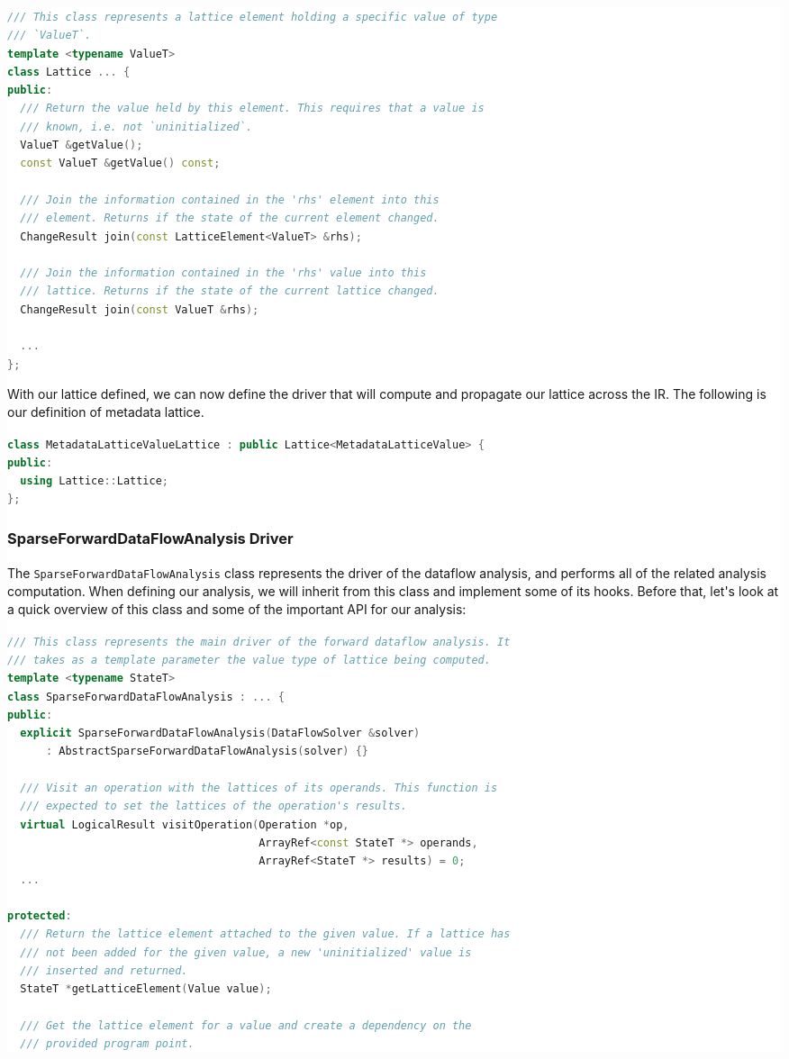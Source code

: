 ```c++
/// This class represents a lattice element holding a specific value of type
/// `ValueT`.
template <typename ValueT>
class Lattice ... {
public:
  /// Return the value held by this element. This requires that a value is
  /// known, i.e. not `uninitialized`.
  ValueT &getValue();
  const ValueT &getValue() const;

  /// Join the information contained in the 'rhs' element into this
  /// element. Returns if the state of the current element changed.
  ChangeResult join(const LatticeElement<ValueT> &rhs);

  /// Join the information contained in the 'rhs' value into this
  /// lattice. Returns if the state of the current lattice changed.
  ChangeResult join(const ValueT &rhs);
  
  ...
};
```

With our lattice defined, we can now define the driver that will compute and
propagate our lattice across the IR. The following is our definition of metadata
lattice.

```c++
class MetadataLatticeValueLattice : public Lattice<MetadataLatticeValue> {
public:
  using Lattice::Lattice;
};
```

### SparseForwardDataFlowAnalysis Driver

The `SparseForwardDataFlowAnalysis` class represents the driver of the dataflow
analysis, and performs all of the related analysis computation. When defining
our analysis, we will inherit from this class and implement some of its hooks.
Before that, let's look at a quick overview of this class and some of the
important API for our analysis:

```c++
/// This class represents the main driver of the forward dataflow analysis. It
/// takes as a template parameter the value type of lattice being computed.
template <typename StateT>
class SparseForwardDataFlowAnalysis : ... {
public:
  explicit SparseForwardDataFlowAnalysis(DataFlowSolver &solver)
      : AbstractSparseForwardDataFlowAnalysis(solver) {}

  /// Visit an operation with the lattices of its operands. This function is
  /// expected to set the lattices of the operation's results.
  virtual LogicalResult visitOperation(Operation *op,
                                       ArrayRef<const StateT *> operands,
                                       ArrayRef<StateT *> results) = 0;
  ...

protected:
  /// Return the lattice element attached to the given value. If a lattice has
  /// not been added for the given value, a new 'uninitialized' value is
  /// inserted and returned.
  StateT *getLatticeElement(Value value);

  /// Get the lattice element for a value and create a dependency on the
  /// provided program point.
```